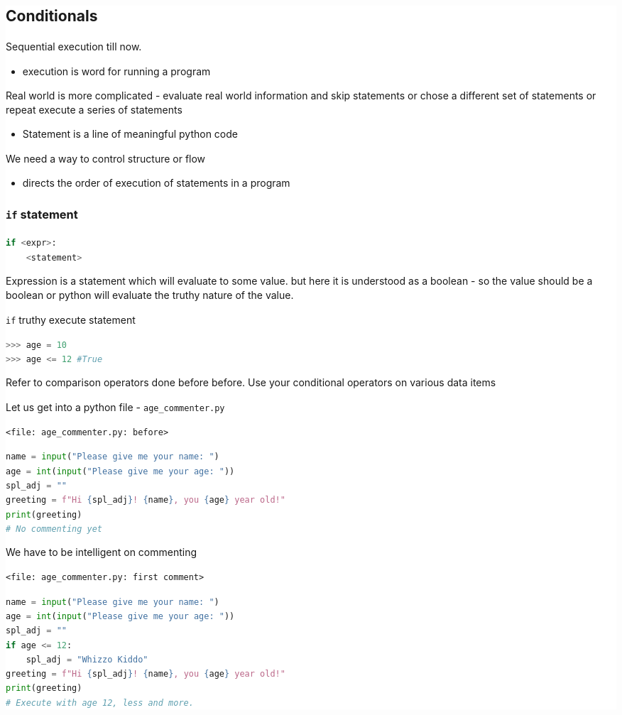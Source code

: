 ## Conditionals

Sequential execution till now.

- execution is word for running a program

Real world is more complicated - evaluate real world information and  skip statements or chose a different set of statements or repeat execute a series of statements

- Statement is a line of meaningful python code

We need a way to control structure or flow

- directs the order of execution of statements in a program

### `if` statement

```python
if <expr>:
	<statement>
```

Expression is a statement which will evaluate to some value. but here it is understood as a boolean - so the value should be a boolean or python will evaluate the truthy nature of the value.

`if` truthy execute statement

```python
>>> age = 10
>>> age <= 12 #True
```

Refer to comparison operators done before before. Use your conditional operators on various data items

Let us get into a python file - `age_commenter.py`

`<file: age_commenter.py: before>`

```python
name = input("Please give me your name: ")
age = int(input("Please give me your age: "))
spl_adj = ""
greeting = f"Hi {spl_adj}! {name}, you {age} year old!"
print(greeting)
# No commenting yet
```

We have to be intelligent on commenting

`<file: age_commenter.py: first comment>`

```python
name = input("Please give me your name: ")
age = int(input("Please give me your age: "))
spl_adj = ""
if age <= 12:
    spl_adj = "Whizzo Kiddo"
greeting = f"Hi {spl_adj}! {name}, you {age} year old!"
print(greeting)
# Execute with age 12, less and more.
```
